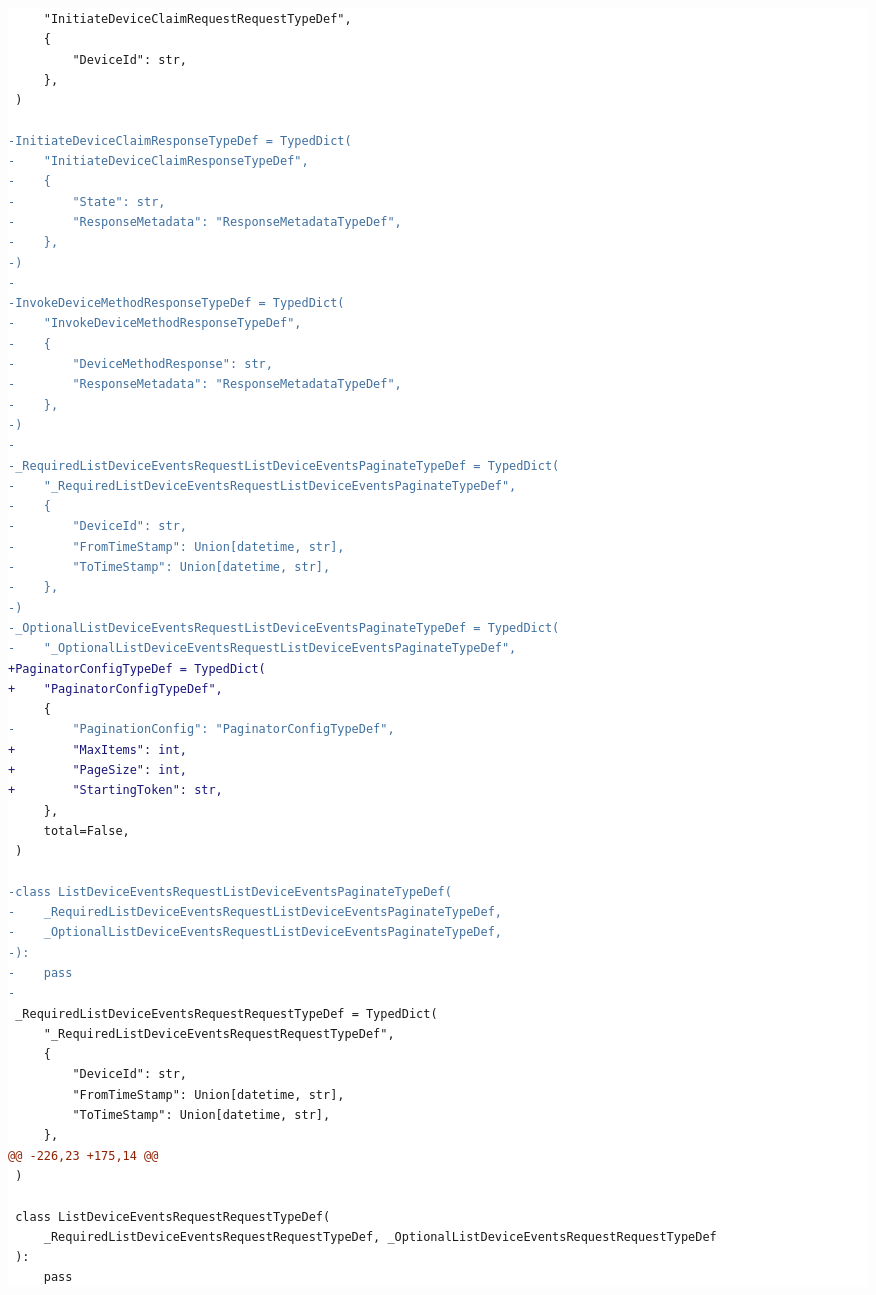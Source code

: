 ```diff
     "InitiateDeviceClaimRequestRequestTypeDef",
     {
         "DeviceId": str,
     },
 )
 
-InitiateDeviceClaimResponseTypeDef = TypedDict(
-    "InitiateDeviceClaimResponseTypeDef",
-    {
-        "State": str,
-        "ResponseMetadata": "ResponseMetadataTypeDef",
-    },
-)
-
-InvokeDeviceMethodResponseTypeDef = TypedDict(
-    "InvokeDeviceMethodResponseTypeDef",
-    {
-        "DeviceMethodResponse": str,
-        "ResponseMetadata": "ResponseMetadataTypeDef",
-    },
-)
-
-_RequiredListDeviceEventsRequestListDeviceEventsPaginateTypeDef = TypedDict(
-    "_RequiredListDeviceEventsRequestListDeviceEventsPaginateTypeDef",
-    {
-        "DeviceId": str,
-        "FromTimeStamp": Union[datetime, str],
-        "ToTimeStamp": Union[datetime, str],
-    },
-)
-_OptionalListDeviceEventsRequestListDeviceEventsPaginateTypeDef = TypedDict(
-    "_OptionalListDeviceEventsRequestListDeviceEventsPaginateTypeDef",
+PaginatorConfigTypeDef = TypedDict(
+    "PaginatorConfigTypeDef",
     {
-        "PaginationConfig": "PaginatorConfigTypeDef",
+        "MaxItems": int,
+        "PageSize": int,
+        "StartingToken": str,
     },
     total=False,
 )
 
-class ListDeviceEventsRequestListDeviceEventsPaginateTypeDef(
-    _RequiredListDeviceEventsRequestListDeviceEventsPaginateTypeDef,
-    _OptionalListDeviceEventsRequestListDeviceEventsPaginateTypeDef,
-):
-    pass
-
 _RequiredListDeviceEventsRequestRequestTypeDef = TypedDict(
     "_RequiredListDeviceEventsRequestRequestTypeDef",
     {
         "DeviceId": str,
         "FromTimeStamp": Union[datetime, str],
         "ToTimeStamp": Union[datetime, str],
     },
@@ -226,23 +175,14 @@
 )
 
 class ListDeviceEventsRequestRequestTypeDef(
     _RequiredListDeviceEventsRequestRequestTypeDef, _OptionalListDeviceEventsRequestRequestTypeDef
 ):
     pass
```